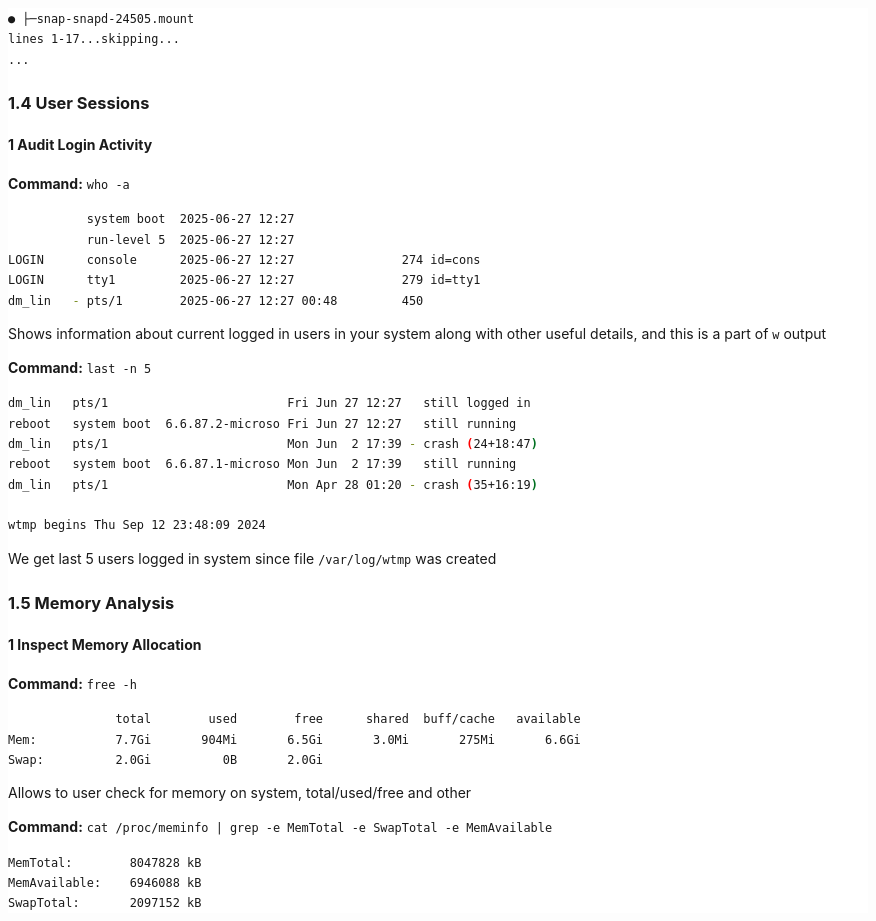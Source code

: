 ```sh
● ├─snap-snapd-24505.mount
lines 1-17...skipping...
...
```

### 1.4 User Sessions

#### 1 Audit Login Activity

**Command:** `who -a`

```sh
           system boot  2025-06-27 12:27
           run-level 5  2025-06-27 12:27
LOGIN      console      2025-06-27 12:27               274 id=cons
LOGIN      tty1         2025-06-27 12:27               279 id=tty1
dm_lin   - pts/1        2025-06-27 12:27 00:48         450
```

Shows information about current logged in users in your system along with other useful details, and this is a part of `w` output

**Command:** `last -n 5`

```sh
dm_lin   pts/1                         Fri Jun 27 12:27   still logged in
reboot   system boot  6.6.87.2-microso Fri Jun 27 12:27   still running
dm_lin   pts/1                         Mon Jun  2 17:39 - crash (24+18:47)
reboot   system boot  6.6.87.1-microso Mon Jun  2 17:39   still running
dm_lin   pts/1                         Mon Apr 28 01:20 - crash (35+16:19)

wtmp begins Thu Sep 12 23:48:09 2024
```

We get last 5 users logged in system since file `/var/log/wtmp` was created

### 1.5 Memory Analysis

#### 1 Inspect Memory Allocation

**Command:** `free -h`

```sh
               total        used        free      shared  buff/cache   available
Mem:           7.7Gi       904Mi       6.5Gi       3.0Mi       275Mi       6.6Gi
Swap:          2.0Gi          0B       2.0Gi
```

Allows to user check for memory on system, total/used/free and other

**Command:** `cat /proc/meminfo | grep -e MemTotal -e SwapTotal -e MemAvailable`

```sh
MemTotal:        8047828 kB
MemAvailable:    6946088 kB
SwapTotal:       2097152 kB
```
